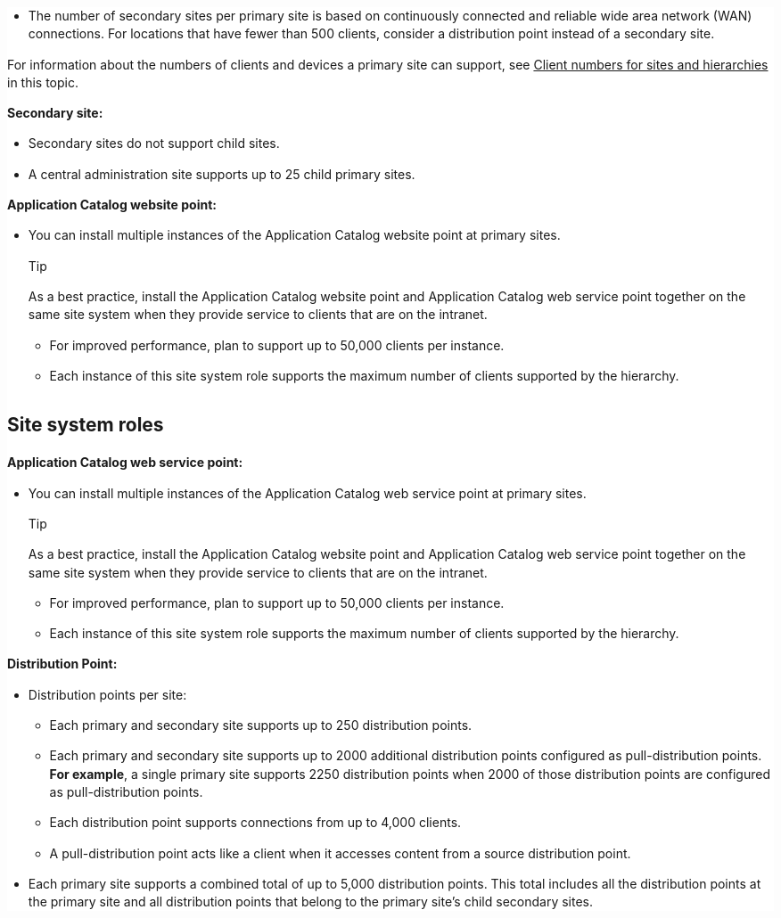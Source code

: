 -   The number of secondary sites per primary site is based on continuously connected and reliable wide area network (WAN) connections. For locations that have fewer than 500 clients, consider a distribution point instead of a secondary site.  
  
 For information about the numbers of clients and devices a primary site can support, see [Client numbers for sites and hierarchies](#bkmk_ClientNumbers) in this topic.  
  
 **Secondary site:**  
  
-   Secondary sites do not support child sites.  
  
-   A central administration site supports up to 25 child primary sites.  

 **Application Catalog website point:**  
  
-   You can install multiple instances of the Application Catalog website point at primary sites.  
  
    > [!TIP]  
    >  As a best practice, install the Application Catalog website point and Application Catalog web service point together on the same site system when they provide service to clients that are on the intranet.  
  
    -   For improved performance, plan to support up to 50,000 clients per instance.  
  
    -   Each instance of this site system role supports the maximum number of clients supported by the hierarchy.  
  
 ## <a name="bkmk_roles"></a> Site system roles   
 **Application Catalog web service point:**  
  
-   You can install multiple instances of the Application Catalog web service point at primary sites.  
  
    > [!TIP]  
    >  As a best practice, install the Application Catalog website point and Application Catalog web service point together on the same site system when they provide service to clients that are on the intranet.  
  
    -   For improved performance, plan to support up to 50,000 clients per instance.  
  
    -   Each instance of this site system role supports the maximum number of clients supported by the hierarchy.  
  
 **Distribution Point:**  
  
-   Distribution points per site:  
  
    -   Each primary and secondary site supports up to 250 distribution points.  
  
    -   Each primary and secondary site supports up to 2000 additional distribution points configured as pull-distribution points. **For example**, a single primary site supports 2250 distribution points when 2000 of those distribution points are configured as pull-distribution points.  
  
    -   Each distribution point supports connections from up to 4,000 clients.  
  
    -   A pull-distribution point acts like a  client when it accesses content from a source distribution point.  
  
-   Each primary site supports a combined total of up to 5,000 distribution points. This total includes all the distribution points at the primary site and all distribution points that belong to the primary site’s child secondary sites.  
  